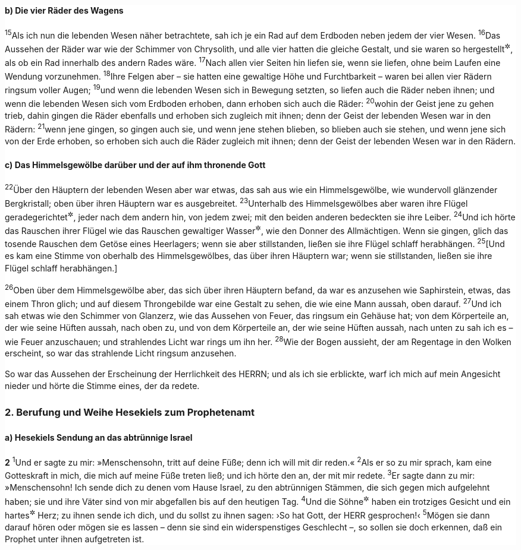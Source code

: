 #### b) Die vier Räder des Wagens

<sup>15</sup>Als ich nun die lebenden Wesen näher betrachtete, sah ich je ein Rad auf dem Erdboden neben jedem der vier Wesen.
<sup>16</sup>Das Aussehen der Räder war wie der Schimmer von Chrysolith, und alle vier hatten die gleiche Gestalt, und sie waren so hergestellt<sup title="= gearbeitet">&#x2732;</sup>, als ob ein Rad innerhalb des andern Rades wäre.
<sup>17</sup>Nach allen vier Seiten hin liefen sie, wenn sie liefen, ohne beim Laufen eine Wendung vorzunehmen.
<sup>18</sup>Ihre Felgen aber – sie hatten eine gewaltige Höhe und Furchtbarkeit – waren bei allen vier Rädern ringsum voller Augen;
<sup>19</sup>und wenn die lebenden Wesen sich in Bewegung setzten, so liefen auch die Räder neben ihnen; und wenn die lebenden Wesen sich vom Erdboden erhoben, dann erhoben sich auch die Räder:
<sup>20</sup>wohin der Geist jene zu gehen trieb, dahin gingen die Räder ebenfalls und erhoben sich zugleich mit ihnen; denn der Geist der lebenden Wesen war in den Rädern:
<sup>21</sup>wenn jene gingen, so gingen auch sie, und wenn jene stehen blieben, so blieben auch sie stehen, und wenn jene sich von der Erde erhoben, so erhoben sich auch die Räder zugleich mit ihnen; denn der Geist der lebenden Wesen war in den Rädern.

#### c) Das Himmelsgewölbe darüber und der auf ihm thronende Gott

<sup>22</sup>Über den Häuptern der lebenden Wesen aber war etwas, das sah aus wie ein Himmelsgewölbe, wie wundervoll glänzender Bergkristall; oben über ihren Häuptern war es ausgebreitet.
<sup>23</sup>Unterhalb des Himmelsgewölbes aber waren ihre Flügel geradegerichtet<sup title="= waagrecht ausgespannt">&#x2732;</sup>, jeder nach dem andern hin, von jedem zwei; mit den beiden anderen bedeckten sie ihre Leiber.
<sup>24</sup>Und ich hörte das Rauschen ihrer Flügel wie das Rauschen gewaltiger Wasser<sup title="oder: Fluten">&#x2732;</sup>, wie den Donner des Allmächtigen. Wenn sie gingen, glich das tosende Rauschen dem Getöse eines Heerlagers; wenn sie aber stillstanden, ließen sie ihre Flügel schlaff herabhängen.
<sup>25</sup>[Und es kam eine Stimme von oberhalb des Himmelsgewölbes, das über ihren Häuptern war; wenn sie stillstanden, ließen sie ihre Flügel schlaff herabhängen.]

<sup>26</sup>Oben über dem Himmelsgewölbe aber, das sich über ihren Häuptern befand, da war es anzusehen wie Saphirstein, etwas, das einem Thron glich; und auf diesem Throngebilde war eine Gestalt zu sehen, die wie eine Mann aussah, oben darauf.
<sup>27</sup>Und ich sah etwas wie den Schimmer von Glanzerz, wie das Aussehen von Feuer, das ringsum ein Gehäuse hat; von dem Körperteile an, der wie seine Hüften aussah, nach oben zu, und von dem Körperteile an, der wie seine Hüften aussah, nach unten zu sah ich es – wie Feuer anzuschauen; und strahlendes Licht war rings um ihn her.
<sup>28</sup>Wie der Bogen aussieht, der am Regentage in den Wolken erscheint, so war das strahlende Licht ringsum anzusehen.

So war das Aussehen der Erscheinung der Herrlichkeit des HERRN; und als ich sie erblickte, warf ich mich auf mein Angesicht nieder und hörte die Stimme eines, der da redete.

### 2. Berufung und Weihe Hesekiels zum Prophetenamt

#### a) Hesekiels Sendung an das abtrünnige Israel

__2__
<sup>1</sup>Und er sagte zu mir: »Menschensohn, tritt auf deine Füße; denn ich will mit dir reden.«
<sup>2</sup>Als er so zu mir sprach, kam eine Gotteskraft in mich, die mich auf meine Füße treten ließ; und ich hörte den an, der mit mir redete.
<sup>3</sup>Er sagte dann zu mir: »Menschensohn! Ich sende dich zu denen vom Hause Israel, zu den abtrünnigen Stämmen, die sich gegen mich aufgelehnt haben; sie und ihre Väter sind von mir abgefallen bis auf den heutigen Tag.
<sup>4</sup>Und die Söhne<sup title="oder: Kinder">&#x2732;</sup> haben ein trotziges Gesicht und ein hartes<sup title="= verstocktes">&#x2732;</sup> Herz; zu ihnen sende ich dich, und du sollst zu ihnen sagen: ›So hat Gott, der HERR gesprochen!‹
<sup>5</sup>Mögen sie dann darauf hören oder mögen sie es lassen – denn sie sind ein widerspenstiges Geschlecht –, so sollen sie doch erkennen, daß ein Prophet unter ihnen aufgetreten ist.